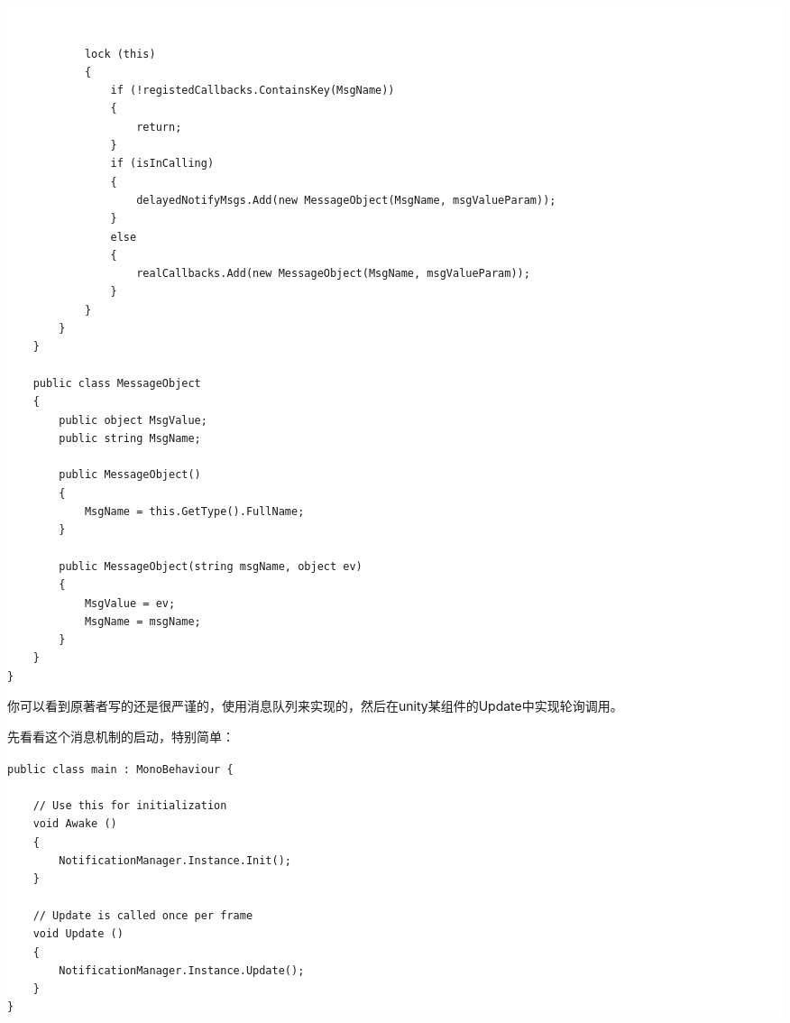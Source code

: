 ```


            lock (this)
            {
                if (!registedCallbacks.ContainsKey(MsgName))
                {
                    return;
                }
                if (isInCalling)
                {
                    delayedNotifyMsgs.Add(new MessageObject(MsgName, msgValueParam));
                }
                else
                {
                    realCallbacks.Add(new MessageObject(MsgName, msgValueParam));
                }
            }
        }
    }

    public class MessageObject
    {
        public object MsgValue;
        public string MsgName;

        public MessageObject()
        {
            MsgName = this.GetType().FullName;
        }

        public MessageObject(string msgName, object ev)
        {
            MsgValue = ev;
            MsgName = msgName;
        }
    }
}

```

你可以看到原著者写的还是很严谨的，使用消息队列来实现的，然后在unity某组件的Update中实现轮询调用。

先看看这个消息机制的启动，特别简单：


```
public class main : MonoBehaviour {

	// Use this for initialization
	void Awake ()
    {
        NotificationManager.Instance.Init();
    }
	
	// Update is called once per frame
	void Update ()
    {
        NotificationManager.Instance.Update();
    }
}
```
